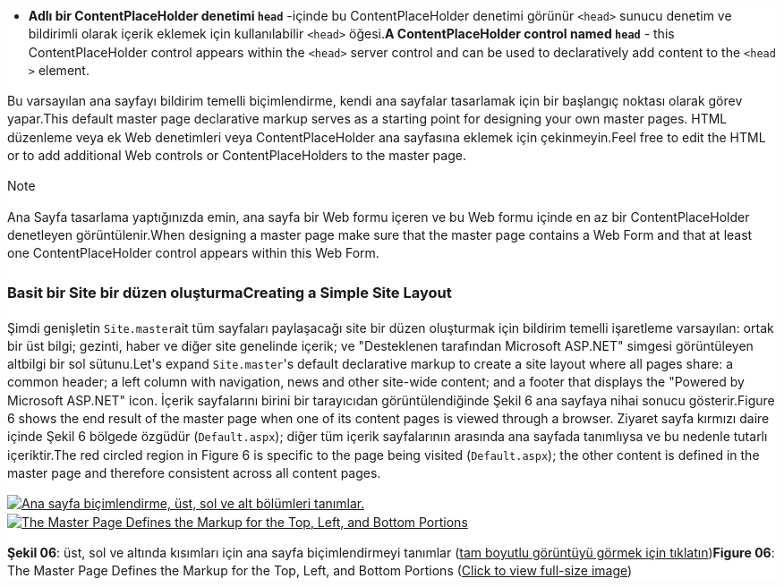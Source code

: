 - <span data-ttu-id="b56e5-207">**Adlı bir ContentPlaceHolder denetimi `head`**  -içinde bu ContentPlaceHolder denetimi görünür `<head>` sunucu denetim ve bildirimli olarak içerik eklemek için kullanılabilir `<head>` öğesi.</span><span class="sxs-lookup"><span data-stu-id="b56e5-207">**A ContentPlaceHolder control named `head`** - this ContentPlaceHolder control appears within the `<head>` server control and can be used to declaratively add content to the `<head>` element.</span></span>

<span data-ttu-id="b56e5-208">Bu varsayılan ana sayfayı bildirim temelli biçimlendirme, kendi ana sayfalar tasarlamak için bir başlangıç noktası olarak görev yapar.</span><span class="sxs-lookup"><span data-stu-id="b56e5-208">This default master page declarative markup serves as a starting point for designing your own master pages.</span></span> <span data-ttu-id="b56e5-209">HTML düzenleme veya ek Web denetimleri veya ContentPlaceHolder ana sayfasına eklemek için çekinmeyin.</span><span class="sxs-lookup"><span data-stu-id="b56e5-209">Feel free to edit the HTML or to add additional Web controls or ContentPlaceHolders to the master page.</span></span>

> [!NOTE]
> <span data-ttu-id="b56e5-210">Ana Sayfa tasarlama yaptığınızda emin, ana sayfa bir Web formu içeren ve bu Web formu içinde en az bir ContentPlaceHolder denetleyen görüntülenir.</span><span class="sxs-lookup"><span data-stu-id="b56e5-210">When designing a master page make sure that the master page contains a Web Form and that at least one ContentPlaceHolder control appears within this Web Form.</span></span>


### <a name="creating-a-simple-site-layout"></a><span data-ttu-id="b56e5-211">Basit bir Site bir düzen oluşturma</span><span class="sxs-lookup"><span data-stu-id="b56e5-211">Creating a Simple Site Layout</span></span>

<span data-ttu-id="b56e5-212">Şimdi genişletin `Site.master`ait tüm sayfaları paylaşacağı site bir düzen oluşturmak için bildirim temelli işaretleme varsayılan: ortak bir üst bilgi; gezinti, haber ve diğer site genelinde içerik; ve "Desteklenen tarafından Microsoft ASP.NET" simgesi görüntüleyen altbilgi bir sol sütunu.</span><span class="sxs-lookup"><span data-stu-id="b56e5-212">Let's expand `Site.master`'s default declarative markup to create a site layout where all pages share: a common header; a left column with navigation, news and other site-wide content; and a footer that displays the "Powered by Microsoft ASP.NET" icon.</span></span> <span data-ttu-id="b56e5-213">İçerik sayfalarını birini bir tarayıcıdan görüntülendiğinde Şekil 6 ana sayfaya nihai sonucu gösterir.</span><span class="sxs-lookup"><span data-stu-id="b56e5-213">Figure 6 shows the end result of the master page when one of its content pages is viewed through a browser.</span></span> <span data-ttu-id="b56e5-214">Ziyaret sayfa kırmızı daire içinde Şekil 6 bölgede özgüdür (`Default.aspx`); diğer tüm içerik sayfalarının arasında ana sayfada tanımlıysa ve bu nedenle tutarlı içeriktir.</span><span class="sxs-lookup"><span data-stu-id="b56e5-214">The red circled region in Figure 6 is specific to the page being visited (`Default.aspx`); the other content is defined in the master page and therefore consistent across all content pages.</span></span>


<span data-ttu-id="b56e5-215">[![Ana sayfa biçimlendirme, üst, sol ve alt bölümleri tanımlar.](creating-a-site-wide-layout-using-master-pages-vb/_static/image15.png)](creating-a-site-wide-layout-using-master-pages-vb/_static/image14.png)</span><span class="sxs-lookup"><span data-stu-id="b56e5-215">[![The Master Page Defines the Markup for the Top, Left, and Bottom Portions](creating-a-site-wide-layout-using-master-pages-vb/_static/image15.png)](creating-a-site-wide-layout-using-master-pages-vb/_static/image14.png)</span></span>

<span data-ttu-id="b56e5-216">**Şekil 06**: üst, sol ve altında kısımları için ana sayfa biçimlendirmeyi tanımlar ([tam boyutlu görüntüyü görmek için tıklatın](creating-a-site-wide-layout-using-master-pages-vb/_static/image16.png))</span><span class="sxs-lookup"><span data-stu-id="b56e5-216">**Figure 06**: The Master Page Defines the Markup for the Top, Left, and Bottom Portions  ([Click to view full-size image](creating-a-site-wide-layout-using-master-pages-vb/_static/image16.png))</span></span>
